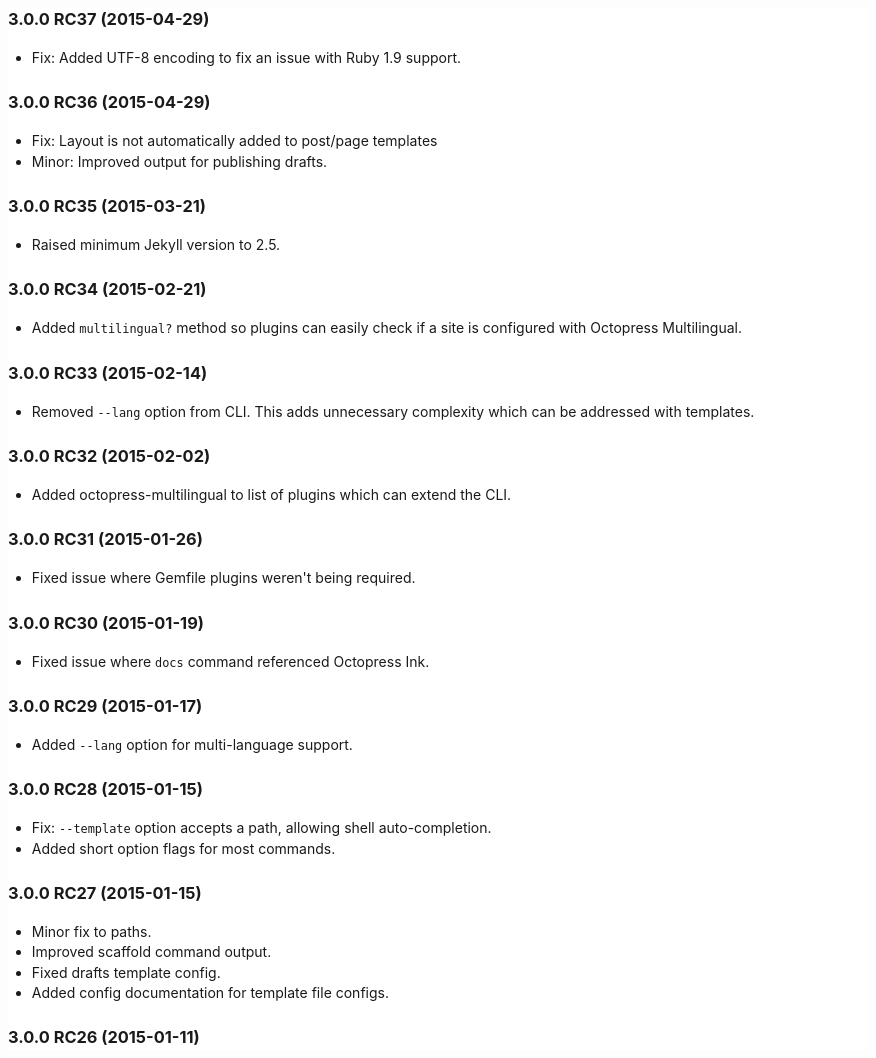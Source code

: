 ### 3.0.0 RC37 (2015-04-29)

- Fix: Added UTF-8 encoding to fix an issue with Ruby 1.9 support.

### 3.0.0 RC36 (2015-04-29)

- Fix: Layout is not automatically added to post/page templates
- Minor: Improved output for publishing drafts. 

### 3.0.0 RC35 (2015-03-21)

- Raised minimum Jekyll version to 2.5.

### 3.0.0 RC34 (2015-02-21)

- Added `multilingual?` method so plugins can easily check if a site is configured with Octopress Multilingual.

### 3.0.0 RC33 (2015-02-14)

- Removed `--lang` option from CLI. This adds unnecessary complexity which can be addressed with templates.

### 3.0.0 RC32 (2015-02-02)

- Added octopress-multilingual to list of plugins which can extend the CLI.

### 3.0.0 RC31 (2015-01-26)

- Fixed issue where Gemfile plugins weren't being required.

### 3.0.0 RC30 (2015-01-19)

- Fixed issue where `docs` command referenced Octopress Ink.

### 3.0.0 RC29 (2015-01-17)

- Added `--lang` option for multi-language support.

### 3.0.0 RC28 (2015-01-15)

- Fix: `--template` option accepts a path, allowing shell auto-completion.
- Added short option flags for most commands.

### 3.0.0 RC27 (2015-01-15)

- Minor fix to paths.
- Improved scaffold command output.
- Fixed drafts template config.
- Added config documentation for template file configs.

### 3.0.0 RC26 (2015-01-11)

